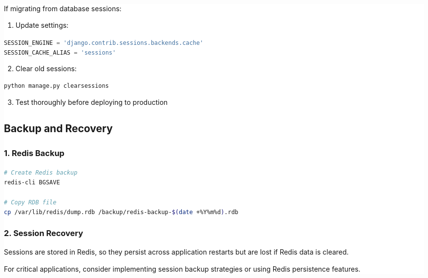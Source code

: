 If migrating from database sessions:

1. Update settings:
```python
SESSION_ENGINE = 'django.contrib.sessions.backends.cache'
SESSION_CACHE_ALIAS = 'sessions'
```

2. Clear old sessions:
```bash
python manage.py clearsessions
```

3. Test thoroughly before deploying to production

## Backup and Recovery

### 1. Redis Backup

```bash
# Create Redis backup
redis-cli BGSAVE

# Copy RDB file
cp /var/lib/redis/dump.rdb /backup/redis-backup-$(date +%Y%m%d).rdb
```

### 2. Session Recovery

Sessions are stored in Redis, so they persist across application restarts but are lost if Redis data is cleared.

For critical applications, consider implementing session backup strategies or using Redis persistence features.
